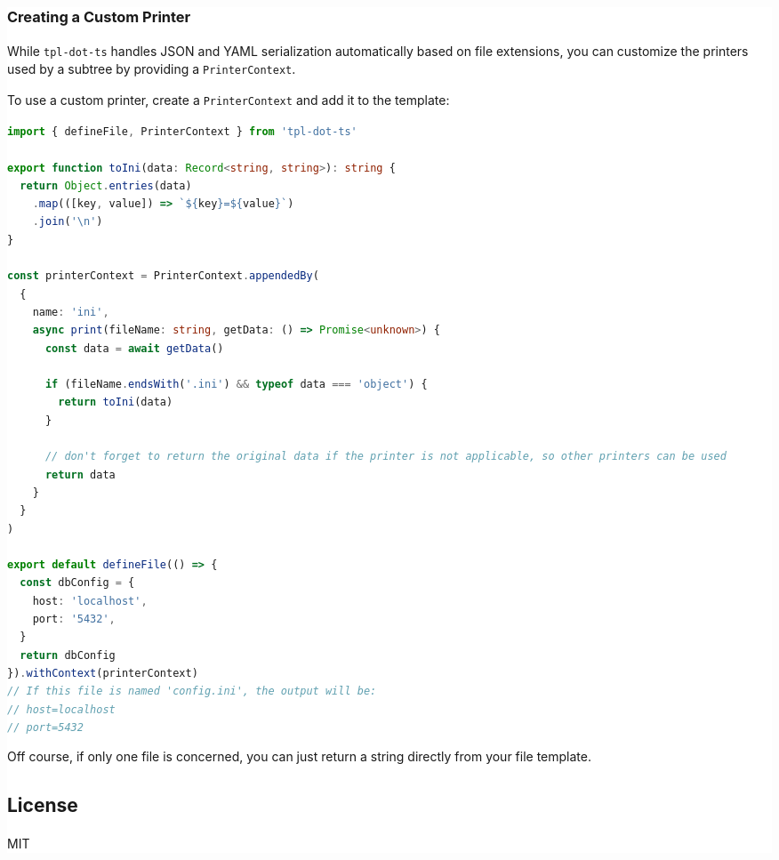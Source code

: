 ### Creating a Custom Printer

While `tpl-dot-ts` handles JSON and YAML serialization automatically based on file extensions, you can customize the printers used by a subtree by providing a `PrinterContext`.

To use a custom printer, create a `PrinterContext` and add it to the template:

```typescript
import { defineFile, PrinterContext } from 'tpl-dot-ts'

export function toIni(data: Record<string, string>): string {
  return Object.entries(data)
    .map(([key, value]) => `${key}=${value}`)
    .join('\n')
}

const printerContext = PrinterContext.appendedBy(
  {
    name: 'ini',
    async print(fileName: string, getData: () => Promise<unknown>) {
      const data = await getData()

      if (fileName.endsWith('.ini') && typeof data === 'object') {
        return toIni(data)
      }

      // don't forget to return the original data if the printer is not applicable, so other printers can be used
      return data
    }
  }
)

export default defineFile(() => {
  const dbConfig = {
    host: 'localhost',
    port: '5432',
  }
  return dbConfig
}).withContext(printerContext)
// If this file is named 'config.ini', the output will be:
// host=localhost
// port=5432
```

Off course, if only one file is concerned, you can just return a string directly from your file template.

## License

MIT
